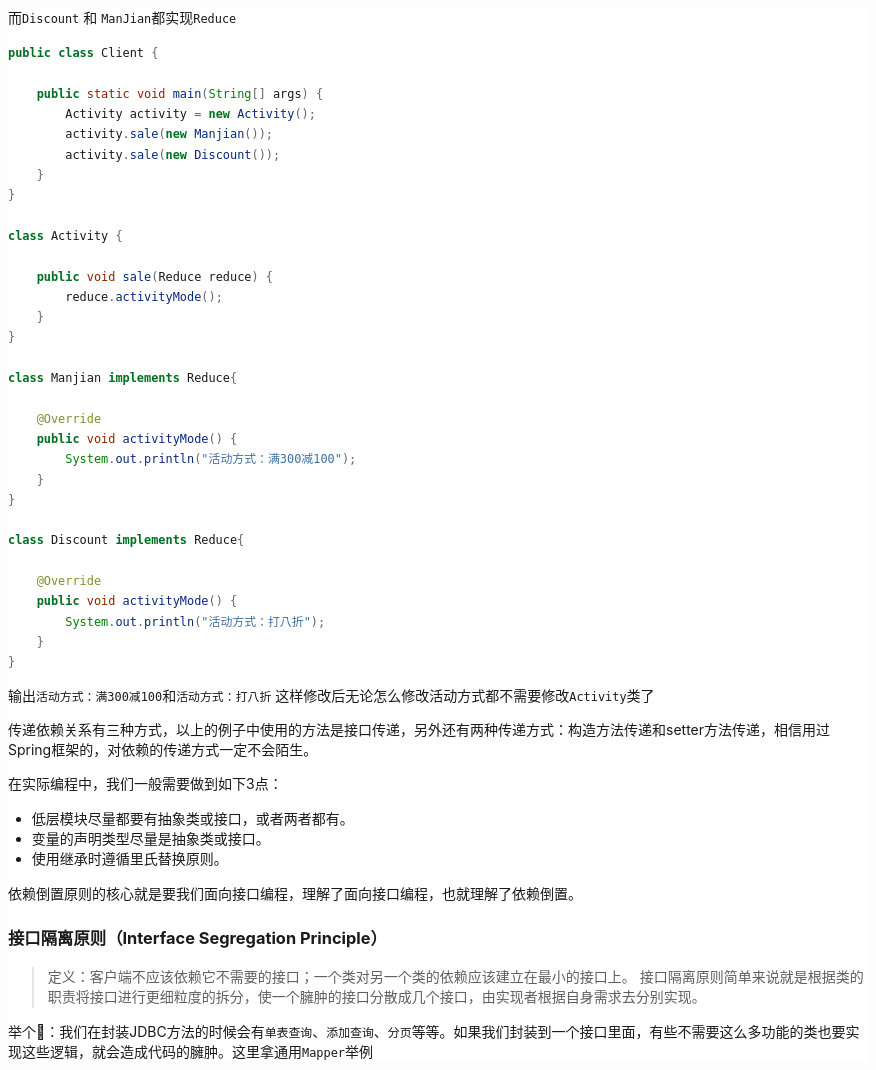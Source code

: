 而`Discount` 和 `ManJian`都实现`Reduce`

```java
public class Client {

    public static void main(String[] args) {
        Activity activity = new Activity();
        activity.sale(new Manjian());
        activity.sale(new Discount());
    }
}

class Activity {

    public void sale(Reduce reduce) {
        reduce.activityMode();
    }
}

class Manjian implements Reduce{

    @Override
    public void activityMode() {
        System.out.println("活动方式：满300减100");
    }
}

class Discount implements Reduce{

    @Override
    public void activityMode() {
        System.out.println("活动方式：打八折");
    }
}
```

输出`活动方式：满300减100`和`活动方式：打八折`
这样修改后无论怎么修改活动方式都不需要修改`Activity`类了

传递依赖关系有三种方式，以上的例子中使用的方法是接口传递，另外还有两种传递方式：构造方法传递和setter方法传递，相信用过Spring框架的，对依赖的传递方式一定不会陌生。

在实际编程中，我们一般需要做到如下3点：

* 低层模块尽量都要有抽象类或接口，或者两者都有。
* 变量的声明类型尽量是抽象类或接口。
* 使用继承时遵循里氏替换原则。

依赖倒置原则的核心就是要我们面向接口编程，理解了面向接口编程，也就理解了依赖倒置。

### 接口隔离原则（Interface Segregation Principle）

>定义：客户端不应该依赖它不需要的接口；一个类对另一个类的依赖应该建立在最小的接口上。 
>接口隔离原则简单来说就是根据类的职责将接口进行更细粒度的拆分，使一个臃肿的接口分散成几个接口，由实现者根据自身需求去分别实现。

举个🌰：我们在封装JDBC方法的时候会有`单表查询`、`添加查询`、`分页`等等。如果我们封装到一个接口里面，有些不需要这么多功能的类也要实现这些逻辑，就会造成代码的臃肿。这里拿通用`Mapper`举例

